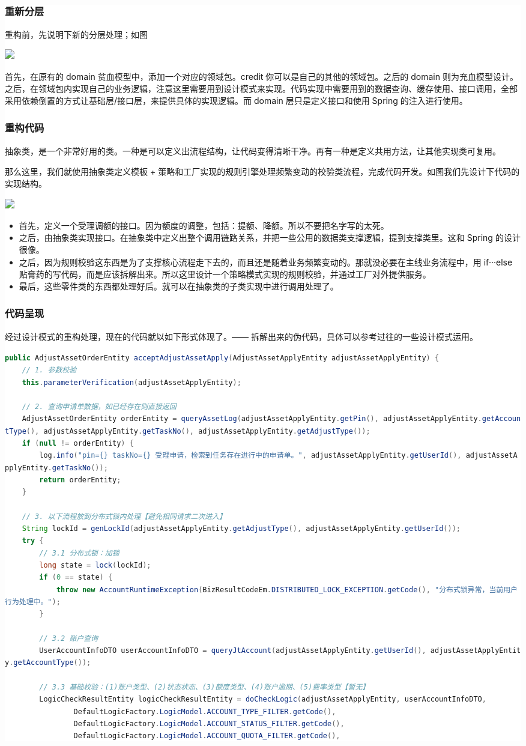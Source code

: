 ### 重新分层

重构前，先说明下新的分层处理；如图


![](https://vscodepic.oss-cn-beijing.aliyuncs.com/blog/32e27c72.png)

首先，在原有的 domain 贫血模型中，添加一个对应的领域包。credit 你可以是自己的其他的领域包。之后的 domain 则为充血模型设计。
之后，在领域包内实现自己的业务逻辑，注意这里需要用到设计模式来实现。代码实现中需要用到的数据查询、缓存使用、接口调用，全部采用依赖倒置的方式让基础层/接口层，来提供具体的实现逻辑。而 domain 层只是定义接口和使用 Spring 的注入进行使用。

### 重构代码

抽象类，是一个非常好用的类。一种是可以定义出流程结构，让代码变得清晰干净。再有一种是定义共用方法，让其他实现类可复用。

那么这里，我们就使用抽象类定义模板 + 策略和工厂实现的规则引擎处理频繁变动的校验类流程，完成代码开发。如图我们先设计下代码的实现结构。

![](https://vscodepic.oss-cn-beijing.aliyuncs.com/blog/dead7068.png)

- 首先，定义一个受理调额的接口。因为额度的调整，包括：提额、降额。所以不要把名字写的太死。
- 之后，由抽象类实现接口。在抽象类中定义出整个调用链路关系，并把一些公用的数据类支撑逻辑，提到支撑类里。这和 Spring 的设计很像。
- 之后，因为规则校验这东西是为了支撑核心流程走下去的，而且还是随着业务频繁变动的。那就没必要在主线业务流程中，用 if···else 贴膏药的写代码，而是应该拆解出来。所以这里设计一个策略模式实现的规则校验，并通过工厂对外提供服务。
- 最后，这些零件类的东西都处理好后。就可以在抽象类的子类实现中进行调用处理了。

### 代码呈现

经过设计模式的重构处理，现在的代码就以如下形式体现了。—— 拆解出来的伪代码，具体可以参考过往的一些设计模式运用。

```java
public AdjustAssetOrderEntity acceptAdjustAssetApply(AdjustAssetApplyEntity adjustAssetApplyEntity) {
    // 1. 参数校验
    this.parameterVerification(adjustAssetApplyEntity);
  
    // 2. 查询申请单数据，如已经存在则直接返回
    AdjustAssetOrderEntity orderEntity = queryAssetLog(adjustAssetApplyEntity.getPin(), adjustAssetApplyEntity.getAccountType(), adjustAssetApplyEntity.getTaskNo(), adjustAssetApplyEntity.getAdjustType());
    if (null != orderEntity) {
        log.info("pin={} taskNo={} 受理申请，检索到任务存在进行中的申请单。", adjustAssetApplyEntity.getUserId(), adjustAssetApplyEntity.getTaskNo());
        return orderEntity;
    }
  
    // 3. 以下流程放到分布式锁内处理【避免相同请求二次进入】
    String lockId = genLockId(adjustAssetApplyEntity.getAdjustType(), adjustAssetApplyEntity.getUserId());
    try {
        // 3.1 分布式锁：加锁
        long state = lock(lockId);
        if (0 == state) {
            throw new AccountRuntimeException(BizResultCodeEm.DISTRIBUTED_LOCK_EXCEPTION.getCode(), "分布式锁异常，当前用户行为处理中。");
        }
      
        // 3.2 账户查询
        UserAccountInfoDTO userAccountInfoDTO = queryJtAccount(adjustAssetApplyEntity.getUserId(), adjustAssetApplyEntity.getAccountType());
      
        // 3.3 基础校验：(1)账户类型、(2)状态状态、(3)额度类型、(4)账户逾期、(5)费率类型【暂无】
        LogicCheckResultEntity logicCheckResultEntity = doCheckLogic(adjustAssetApplyEntity, userAccountInfoDTO,
                DefaultLogicFactory.LogicModel.ACCOUNT_TYPE_FILTER.getCode(),
                DefaultLogicFactory.LogicModel.ACCOUNT_STATUS_FILTER.getCode(),
                DefaultLogicFactory.LogicModel.ACCOUNT_QUOTA_FILTER.getCode(),
```